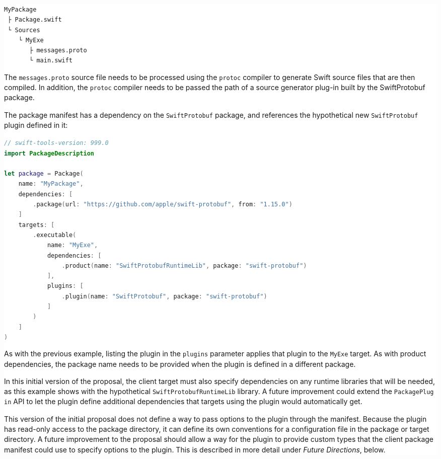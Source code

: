 ```
MyPackage
 ├ Package.swift
 └ Sources
    └ MyExe
       ├ messages.proto
       └ main.swift
```

The `messages.proto` source file needs to be processed using the `protoc` compiler to generate Swift source files that are then compiled. In addition, the `protoc` compiler needs to be passed the path of a source generator plug-in built by the SwiftProtobuf package.

The package manifest has a dependency on the `SwiftProtobuf` package, and references the hypothetical new `SwiftProtobuf` plugin defined in it:

```swift
// swift-tools-version: 999.0
import PackageDescription

let package = Package(
    name: "MyPackage",
    dependencies: [
        .package(url: "https://github.com/apple/swift-protobuf", from: "1.15.0")
    ]
    targets: [
        .executable(
            name: "MyExe",
            dependencies: [
                .product(name: "SwiftProtobufRuntimeLib", package: "swift-protobuf")
            ],
            plugins: [
                .plugin(name: "SwiftProtobuf", package: "swift-protobuf")
            ]
        )
    ]
)
```

As with the previous example, listing the plugin in the `plugins` parameter applies that plugin to the `MyExe` target. As with product dependencies, the package name needs to be provided when the plugin is defined in a different package.

In this initial version of the proposal, the client target must also specify dependencies on any runtime libraries that will be needed, as this example shows with the hypothetical `SwiftProtobufRuntimeLib` library. A future improvement could extend the `PackagePlugin` API to let the plugin define additional dependencies that targets using the plugin would automatically get.

This version of the initial proposal does not define a way to pass options to the plugin through the manifest. Because the plugin has read-only access to the package directory, it can define its own conventions for a configuration file in the package or target directory. A future improvement to the proposal should allow a way for the plugin to provide custom types that the client package manifest could use to specify options to the plugin. This is described in more detail under _Future Directions_, below.
